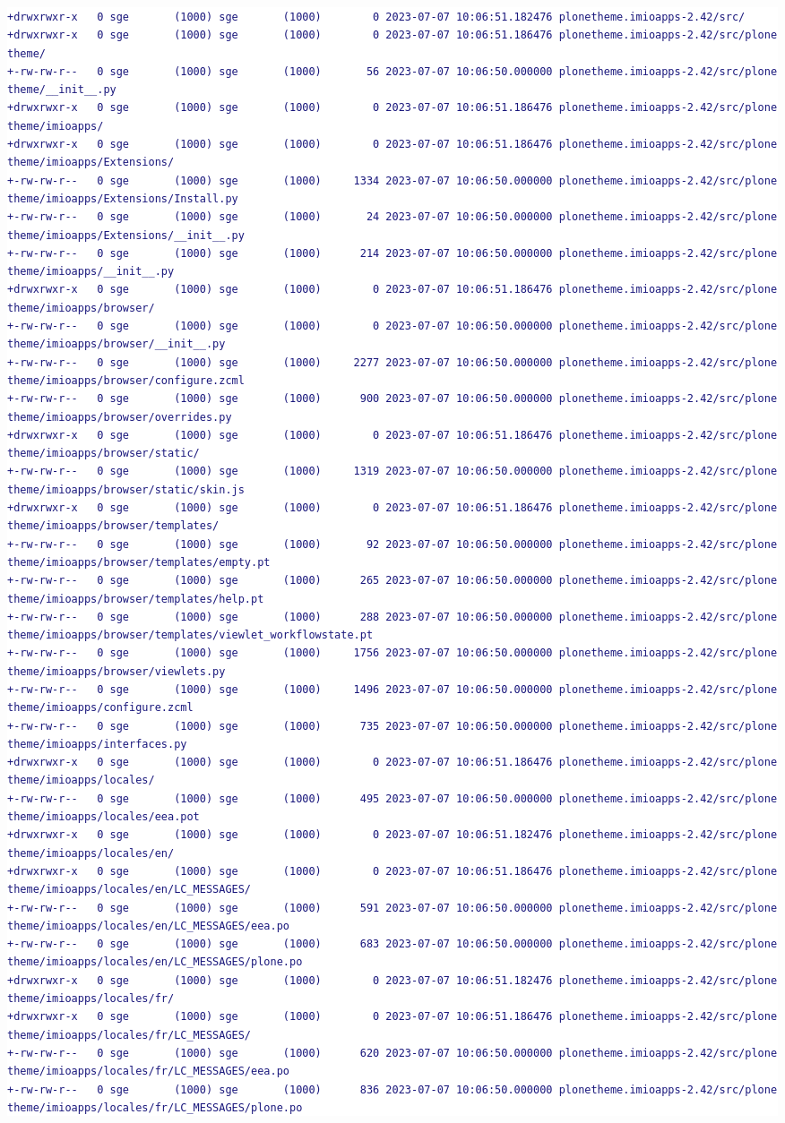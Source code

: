```diff
+drwxrwxr-x   0 sge       (1000) sge       (1000)        0 2023-07-07 10:06:51.182476 plonetheme.imioapps-2.42/src/
+drwxrwxr-x   0 sge       (1000) sge       (1000)        0 2023-07-07 10:06:51.186476 plonetheme.imioapps-2.42/src/plonetheme/
+-rw-rw-r--   0 sge       (1000) sge       (1000)       56 2023-07-07 10:06:50.000000 plonetheme.imioapps-2.42/src/plonetheme/__init__.py
+drwxrwxr-x   0 sge       (1000) sge       (1000)        0 2023-07-07 10:06:51.186476 plonetheme.imioapps-2.42/src/plonetheme/imioapps/
+drwxrwxr-x   0 sge       (1000) sge       (1000)        0 2023-07-07 10:06:51.186476 plonetheme.imioapps-2.42/src/plonetheme/imioapps/Extensions/
+-rw-rw-r--   0 sge       (1000) sge       (1000)     1334 2023-07-07 10:06:50.000000 plonetheme.imioapps-2.42/src/plonetheme/imioapps/Extensions/Install.py
+-rw-rw-r--   0 sge       (1000) sge       (1000)       24 2023-07-07 10:06:50.000000 plonetheme.imioapps-2.42/src/plonetheme/imioapps/Extensions/__init__.py
+-rw-rw-r--   0 sge       (1000) sge       (1000)      214 2023-07-07 10:06:50.000000 plonetheme.imioapps-2.42/src/plonetheme/imioapps/__init__.py
+drwxrwxr-x   0 sge       (1000) sge       (1000)        0 2023-07-07 10:06:51.186476 plonetheme.imioapps-2.42/src/plonetheme/imioapps/browser/
+-rw-rw-r--   0 sge       (1000) sge       (1000)        0 2023-07-07 10:06:50.000000 plonetheme.imioapps-2.42/src/plonetheme/imioapps/browser/__init__.py
+-rw-rw-r--   0 sge       (1000) sge       (1000)     2277 2023-07-07 10:06:50.000000 plonetheme.imioapps-2.42/src/plonetheme/imioapps/browser/configure.zcml
+-rw-rw-r--   0 sge       (1000) sge       (1000)      900 2023-07-07 10:06:50.000000 plonetheme.imioapps-2.42/src/plonetheme/imioapps/browser/overrides.py
+drwxrwxr-x   0 sge       (1000) sge       (1000)        0 2023-07-07 10:06:51.186476 plonetheme.imioapps-2.42/src/plonetheme/imioapps/browser/static/
+-rw-rw-r--   0 sge       (1000) sge       (1000)     1319 2023-07-07 10:06:50.000000 plonetheme.imioapps-2.42/src/plonetheme/imioapps/browser/static/skin.js
+drwxrwxr-x   0 sge       (1000) sge       (1000)        0 2023-07-07 10:06:51.186476 plonetheme.imioapps-2.42/src/plonetheme/imioapps/browser/templates/
+-rw-rw-r--   0 sge       (1000) sge       (1000)       92 2023-07-07 10:06:50.000000 plonetheme.imioapps-2.42/src/plonetheme/imioapps/browser/templates/empty.pt
+-rw-rw-r--   0 sge       (1000) sge       (1000)      265 2023-07-07 10:06:50.000000 plonetheme.imioapps-2.42/src/plonetheme/imioapps/browser/templates/help.pt
+-rw-rw-r--   0 sge       (1000) sge       (1000)      288 2023-07-07 10:06:50.000000 plonetheme.imioapps-2.42/src/plonetheme/imioapps/browser/templates/viewlet_workflowstate.pt
+-rw-rw-r--   0 sge       (1000) sge       (1000)     1756 2023-07-07 10:06:50.000000 plonetheme.imioapps-2.42/src/plonetheme/imioapps/browser/viewlets.py
+-rw-rw-r--   0 sge       (1000) sge       (1000)     1496 2023-07-07 10:06:50.000000 plonetheme.imioapps-2.42/src/plonetheme/imioapps/configure.zcml
+-rw-rw-r--   0 sge       (1000) sge       (1000)      735 2023-07-07 10:06:50.000000 plonetheme.imioapps-2.42/src/plonetheme/imioapps/interfaces.py
+drwxrwxr-x   0 sge       (1000) sge       (1000)        0 2023-07-07 10:06:51.186476 plonetheme.imioapps-2.42/src/plonetheme/imioapps/locales/
+-rw-rw-r--   0 sge       (1000) sge       (1000)      495 2023-07-07 10:06:50.000000 plonetheme.imioapps-2.42/src/plonetheme/imioapps/locales/eea.pot
+drwxrwxr-x   0 sge       (1000) sge       (1000)        0 2023-07-07 10:06:51.182476 plonetheme.imioapps-2.42/src/plonetheme/imioapps/locales/en/
+drwxrwxr-x   0 sge       (1000) sge       (1000)        0 2023-07-07 10:06:51.186476 plonetheme.imioapps-2.42/src/plonetheme/imioapps/locales/en/LC_MESSAGES/
+-rw-rw-r--   0 sge       (1000) sge       (1000)      591 2023-07-07 10:06:50.000000 plonetheme.imioapps-2.42/src/plonetheme/imioapps/locales/en/LC_MESSAGES/eea.po
+-rw-rw-r--   0 sge       (1000) sge       (1000)      683 2023-07-07 10:06:50.000000 plonetheme.imioapps-2.42/src/plonetheme/imioapps/locales/en/LC_MESSAGES/plone.po
+drwxrwxr-x   0 sge       (1000) sge       (1000)        0 2023-07-07 10:06:51.182476 plonetheme.imioapps-2.42/src/plonetheme/imioapps/locales/fr/
+drwxrwxr-x   0 sge       (1000) sge       (1000)        0 2023-07-07 10:06:51.186476 plonetheme.imioapps-2.42/src/plonetheme/imioapps/locales/fr/LC_MESSAGES/
+-rw-rw-r--   0 sge       (1000) sge       (1000)      620 2023-07-07 10:06:50.000000 plonetheme.imioapps-2.42/src/plonetheme/imioapps/locales/fr/LC_MESSAGES/eea.po
+-rw-rw-r--   0 sge       (1000) sge       (1000)      836 2023-07-07 10:06:50.000000 plonetheme.imioapps-2.42/src/plonetheme/imioapps/locales/fr/LC_MESSAGES/plone.po
```